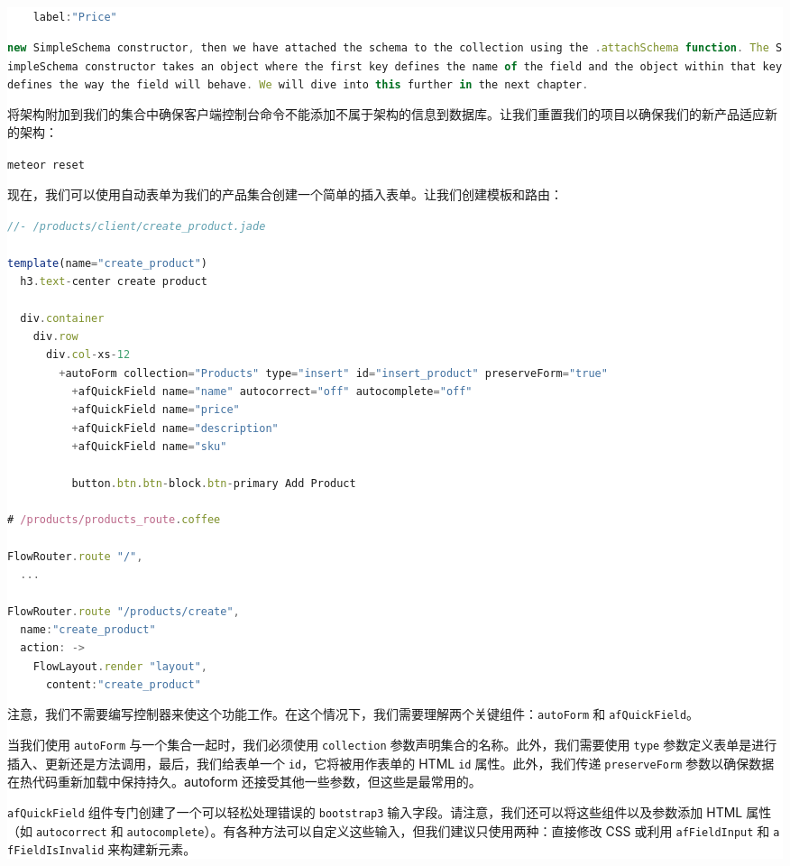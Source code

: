 ```js
    label:"Price"
```

```js
new SimpleSchema constructor, then we have attached the schema to the collection using the .attachSchema function. The SimpleSchema constructor takes an object where the first key defines the name of the field and the object within that key defines the way the field will behave. We will dive into this further in the next chapter.
```

将架构附加到我们的集合中确保客户端控制台命令不能添加不属于架构的信息到数据库。让我们重置我们的项目以确保我们的新产品适应新的架构：

```js
meteor reset

```

现在，我们可以使用自动表单为我们的产品集合创建一个简单的插入表单。让我们创建模板和路由：

```js
//- /products/client/create_product.jade

template(name="create_product")
  h3.text-center create product

  div.container
    div.row
      div.col-xs-12
        +autoForm collection="Products" type="insert" id="insert_product" preserveForm="true"
          +afQuickField name="name" autocorrect="off" autocomplete="off"
          +afQuickField name="price"
          +afQuickField name="description"
          +afQuickField name="sku"

          button.btn.btn-block.btn-primary Add Product

# /products/products_route.coffee

FlowRouter.route "/",
  ...

FlowRouter.route "/products/create",
  name:"create_product"
  action: ->
    FlowLayout.render "layout",
      content:"create_product"
```

注意，我们不需要编写控制器来使这个功能工作。在这个情况下，我们需要理解两个关键组件：`autoForm` 和 `afQuickField`。

当我们使用 `autoForm` 与一个集合一起时，我们必须使用 `collection` 参数声明集合的名称。此外，我们需要使用 `type` 参数定义表单是进行插入、更新还是方法调用，最后，我们给表单一个 `id`，它将被用作表单的 HTML `id` 属性。此外，我们传递 `preserveForm` 参数以确保数据在热代码重新加载中保持持久。autoform 还接受其他一些参数，但这些是最常用的。

`afQuickField` 组件专门创建了一个可以轻松处理错误的 `bootstrap3` 输入字段。请注意，我们还可以将这些组件以及参数添加 HTML 属性（如 `autocorrect` 和 `autocomplete`）。有各种方法可以自定义这些输入，但我们建议只使用两种：直接修改 CSS 或利用 `afFieldInput` 和 `afFieldIsInvalid` 来构建新元素。
